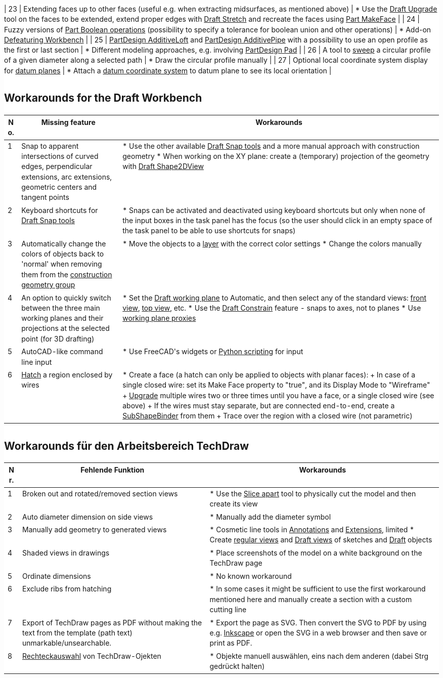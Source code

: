 | 23 | Extending faces up to other faces (useful e.g. when extracting midsurfaces, as mentioned above) | * Use the [Draft Upgrade](/Draft_Upgrade "Draft Upgrade") tool on the faces to be extended, extend proper edges with [Draft Stretch](/Draft_Stretch "Draft Stretch") and recreate the faces using [Part MakeFace](/Part_MakeFace "Part MakeFace") |
| 24 | Fuzzy versions of [Part Boolean operations](/Part_Workbench#Boolean_toolbar "Part Workbench") (possibility to specify a tolerance for boolean union and other operations) | * Add-on [Defeaturing Workbench](/Defeaturing_Workbench "Defeaturing Workbench") |
| 25 | [PartDesign AdditiveLoft](/PartDesign_AdditiveLoft "PartDesign AdditiveLoft") and [PartDesign AdditivePipe](/PartDesign_AdditivePipe "PartDesign AdditivePipe") with a possibility to use an open profile as the first or last section | * Different modeling approaches, e.g. involving [PartDesign Pad](/PartDesign_Pad "PartDesign Pad") |
| 26 | A tool to [sweep](/Part_Sweep "Part Sweep") a circular profile of a given diameter along a selected path | * Draw the circular profile manually |
| 27 | Optional local coordinate system display for [datum planes](/PartDesign_Plane "PartDesign Plane") | * Attach a [datum coordinate system](/PartDesign_CoordinateSystem "PartDesign CoordinateSystem") to datum plane to see its local orientation |

## Workarounds for the Draft Workbench

| No. | Missing feature | Workarounds |
| --- | --- | --- |
| 1 | Snap to apparent intersections of curved edges, perpendicular extensions, arc extensions, geometric centers and tangent points | * Use the other available [Draft Snap tools](/Draft_Workbench#Draft_Snap_toolbar "Draft Workbench") and a more manual approach with construction geometry * When working on the XY plane: create a (temporary) projection of the geometry with [Draft Shape2DView](/Draft_Shape2DView "Draft Shape2DView") |
| 2 | Keyboard shortcuts for [Draft Snap tools](/Draft_Workbench#Draft_Snap_toolbar "Draft Workbench") | * Snaps can be activated and deactivated using keyboard shortcuts but only when none of the input boxes in the task panel has the focus (so the user should click in an empty space of the task panel to be able to use shortcuts for snaps) |
| 3 | Automatically change the colors of objects back to 'normal' when removing them from the [construction geometry group](/Draft_ToggleConstructionMode "Draft ToggleConstructionMode") | * Move the objects to a [layer](/Draft_Layer "Draft Layer") with the correct color settings * Change the colors manually |
| 4 | An option to quickly switch between the three main working planes and their projections at the selected point (for 3D drafting) | * Set the [Draft working plane](/Draft_SelectPlane "Draft SelectPlane") to Automatic, and then select any of the standard views: [front view](/Std_ViewFront "Std ViewFront"), [top view](/Std_ViewTop "Std ViewTop"), etc. * Use the [Draft Constrain](/Draft_Constrain "Draft Constrain") feature - snaps to axes, not to planes * Use [working plane proxies](/Draft_WorkingPlaneProxy "Draft WorkingPlaneProxy") |
| 5 | AutoCAD-like command line input | * Use FreeCAD's widgets or [Python scripting](/Scripting_and_macros "Scripting and macros") for input |
| 6 | [Hatch](/Draft_Hatch "Draft Hatch") a region enclosed by wires | * Create a face (a hatch can only be applied to objects with planar faces):   + In case of a single closed wire: set its Make Face property to "true", and its Display Mode to "Wireframe"   + [Upgrade](/Draft_Upgrade "Draft Upgrade") multiple wires two or three times until you have a face, or a single closed wire (see above)   + If the wires must stay separate, but are connected end-to-end, create a [SubShapeBinder](/PartDesign_SubShapeBinder "PartDesign SubShapeBinder") from them   + Trace over the region with a closed wire (not parametric) |

## Workarounds für den Arbeitsbereich TechDraw

| Nr. | Fehlende Funktion | Workarounds |
| --- | --- | --- |
| 1 | Broken out and rotated/removed section views | * Use the [Slice apart](/Part_SliceApart "Part SliceApart") tool to physically cut the model and then create its view |
| 2 | Auto diameter dimension on side views | * Manually add the diameter symbol |
| 3 | Manually add geometry to generated views | * Cosmetic line tools in [Annotations](/TechDraw_Workbench#Annotations "TechDraw Workbench") and [Extensions](/TechDraw_Workbench#Extensions "TechDraw Workbench"), limited * Create [regular views](/TechDraw_View "TechDraw View") and [Draft views](/TechDraw_DraftView "TechDraw DraftView") of sketches and [Draft](/Draft_Workbench "Draft Workbench") objects |
| 4 | Shaded views in drawings | * Place screenshots of the model on a white background on the TechDraw page |
| 5 | Ordinate dimensions | * No known workaround |
| 6 | Exclude ribs from hatching | * In some cases it might be sufficient to use the first workaround mentioned here and manually create a section with a custom cutting line |
| 7 | Export of TechDraw pages as PDF without making the text from the template (path text) unmarkable/unsearchable. | * Export the page as SVG. Then convert the SVG to PDF by using e.g. [Inkscape](http://www.inkscape.org) or open the SVG in a web browser and then save or print as PDF. |
| 8 | [Rechteckauswahl](/Std_BoxSelection/de "Std BoxSelection/de") von TechDraw-Ojekten | * Objekte manuell auswählen, eins nach dem anderen (dabei Strg gedrückt halten) |